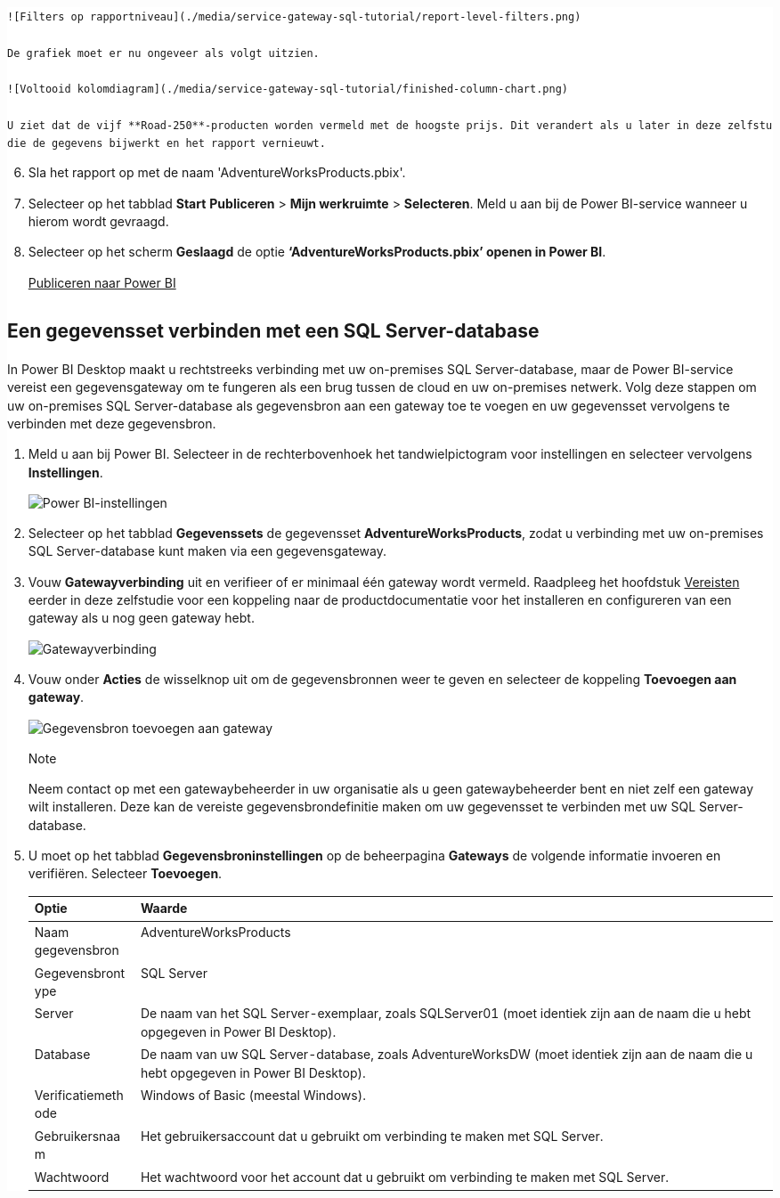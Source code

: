     ![Filters op rapportniveau](./media/service-gateway-sql-tutorial/report-level-filters.png)

    De grafiek moet er nu ongeveer als volgt uitzien.

    ![Voltooid kolomdiagram](./media/service-gateway-sql-tutorial/finished-column-chart.png)

    U ziet dat de vijf **Road-250**-producten worden vermeld met de hoogste prijs. Dit verandert als u later in deze zelfstudie de gegevens bijwerkt en het rapport vernieuwt.

6. Sla het rapport op met de naam 'AdventureWorksProducts.pbix'.

7. Selecteer op het tabblad **Start** **Publiceren** \> **Mijn werkruimte** \> **Selecteren**. Meld u aan bij de Power BI-service wanneer u hierom wordt gevraagd.

8. Selecteer op het scherm **Geslaagd** de optie **‘AdventureWorksProducts.pbix’ openen in Power BI**.

    [Publiceren naar Power BI](./media/service-gateway-sql-tutorial/publish-to-power-bi.png)

## <a name="connect-a-dataset-to-a-sql-server-database"></a>Een gegevensset verbinden met een SQL Server-database

In Power BI Desktop maakt u rechtstreeks verbinding met uw on-premises SQL Server-database, maar de Power BI-service vereist een gegevensgateway om te fungeren als een brug tussen de cloud en uw on-premises netwerk. Volg deze stappen om uw on-premises SQL Server-database als gegevensbron aan een gateway toe te voegen en uw gegevensset vervolgens te verbinden met deze gegevensbron.

1. Meld u aan bij Power BI. Selecteer in de rechterbovenhoek het tandwielpictogram voor instellingen en selecteer vervolgens **Instellingen**.

    ![Power BI-instellingen](./media/service-gateway-sql-tutorial/power-bi-settings.png)

2. Selecteer op het tabblad **Gegevenssets** de gegevensset **AdventureWorksProducts**, zodat u verbinding met uw on-premises SQL Server-database kunt maken via een gegevensgateway.

3. Vouw **Gatewayverbinding** uit en verifieer of er minimaal één gateway wordt vermeld. Raadpleeg het hoofdstuk [Vereisten](#prerequisites) eerder in deze zelfstudie voor een koppeling naar de productdocumentatie voor het installeren en configureren van een gateway als u nog geen gateway hebt.

    ![Gatewayverbinding](./media/service-gateway-sql-tutorial/gateway-connection.png)

4. Vouw onder **Acties** de wisselknop uit om de gegevensbronnen weer te geven en selecteer de koppeling **Toevoegen aan gateway**.

    ![Gegevensbron toevoegen aan gateway](./media/service-gateway-sql-tutorial/add-data-source-gateway.png)

    > [!NOTE]
    > Neem contact op met een gatewaybeheerder in uw organisatie als u geen gatewaybeheerder bent en niet zelf een gateway wilt installeren. Deze kan de vereiste gegevensbrondefinitie maken om uw gegevensset te verbinden met uw SQL Server-database.

5. U moet op het tabblad **Gegevensbroninstellingen** op de beheerpagina **Gateways** de volgende informatie invoeren en verifiëren. Selecteer **Toevoegen**.

    | Optie | Waarde |
    | --- | --- |
    | Naam gegevensbron | AdventureWorksProducts |
    | Gegevensbrontype | SQL Server |
    | Server | De naam van het SQL Server-exemplaar, zoals SQLServer01 (moet identiek zijn aan de naam die u hebt opgegeven in Power BI Desktop). |
    | Database | De naam van uw SQL Server-database, zoals AdventureWorksDW (moet identiek zijn aan de naam die u hebt opgegeven in Power BI Desktop). |
    | Verificatiemethode | Windows of Basic (meestal Windows). |
    | Gebruikersnaam | Het gebruikersaccount dat u gebruikt om verbinding te maken met SQL Server. |
    | Wachtwoord | Het wachtwoord voor het account dat u gebruikt om verbinding te maken met SQL Server. |
